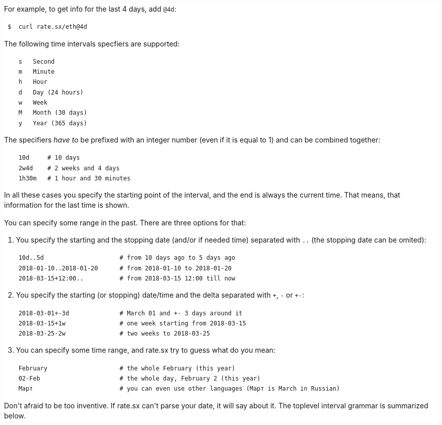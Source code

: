 For example, to get info for the last 4 days, add `@4d`:

```
 $  curl rate.sx/eth@4d
```

The following time intervals specfiers are supported:

```
    s   Second
    m   Minute
    h   Hour
    d   Day (24 hours)
    w   Week
    M   Month (30 days)
    y   Year (365 days)
```

The specifiers *have to* be prefixed with an integer number (even if it is equal to 1)
and can be combined together:

```
    10d     # 10 days
    2w4d    # 2 weeks and 4 days
    1h30m   # 1 hour and 30 minutes
```

In all these cases you specify the starting point of the interval, and the end is always the current time.
That means, that information for the last time is shown.

You can specify some range in the past. There are three options for that:

1. You specify the starting and the stopping date (and/or if needed time) separated with `..` (the stopping date can be omited):

```
    10d..5d                     # from 10 days ago to 5 days ago
    2018-01-10..2018-01-20      # from 2018-01-10 to 2018-01-20
    2018-03-15+12:00..          # from 2018-03-15 12:00 till now
```

2. You specify the starting (or stopping) date/time and the delta separated with `+`, `-` or `+-`:

```
    2018-03-01+-3d              # March 01 and +- 3 days around it
    2018-03-15+1w      			# one week starting from 2018-03-15
    2018-03-25-2w          		# two weeks to 2018-03-25
```

3. You can specify some time range, and rate.sx try to guess what do you mean:

```
    February                    # the whole February (this year)
    02-Feb                      # the whole day, February 2 (this year)
    Март                        # you can even use other languages (Март is March in Russian)
```

Don't afraid to be too inventive. If rate.sx can't parse your date, it will say about it.
The toplevel interval grammar is summarized below.

